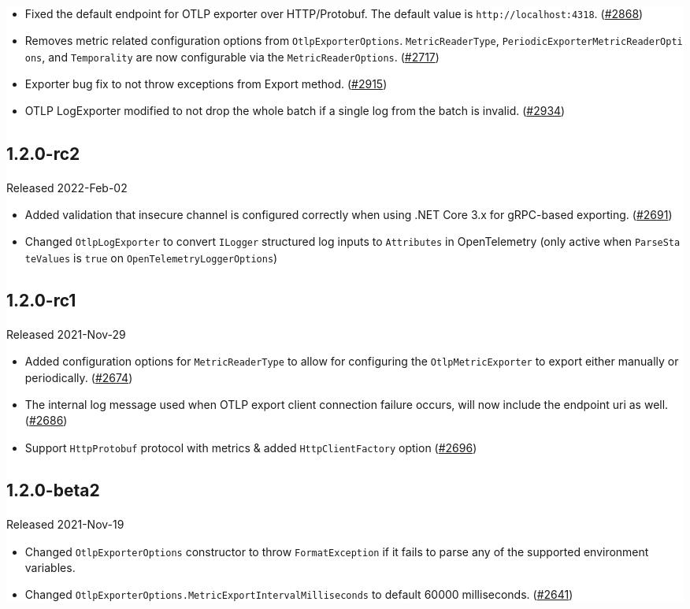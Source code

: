 * Fixed the default endpoint for OTLP exporter over HTTP/Protobuf.
  The default value is `http://localhost:4318`.
  ([#2868](https://github.com/open-telemetry/opentelemetry-dotnet/pull/2868))

* Removes metric related configuration options from `OtlpExporterOptions`.
  `MetricReaderType`, `PeriodicExporterMetricReaderOptions`, and `Temporality`
  are now configurable via the `MetricReaderOptions`.
  ([#2717](https://github.com/open-telemetry/opentelemetry-dotnet/pull/2717))

* Exporter bug fix to not throw exceptions from Export method.
  ([#2915](https://github.com/open-telemetry/opentelemetry-dotnet/pull/2915))

* OTLP LogExporter modified to not drop the whole batch if a single log from the
  batch is invalid.
  ([#2934](https://github.com/open-telemetry/opentelemetry-dotnet/pull/2934))

## 1.2.0-rc2

Released 2022-Feb-02

* Added validation that insecure channel is configured correctly when using
  .NET Core 3.x for gRPC-based exporting.
  ([#2691](https://github.com/open-telemetry/opentelemetry-dotnet/pull/2691))

* Changed `OtlpLogExporter` to convert `ILogger` structured log inputs to
  `Attributes` in OpenTelemetry (only active when `ParseStateValues` is `true`
  on `OpenTelemetryLoggerOptions`)

## 1.2.0-rc1

Released 2021-Nov-29

* Added configuration options for `MetricReaderType` to allow for configuring
  the `OtlpMetricExporter` to export either manually or periodically.
  ([#2674](https://github.com/open-telemetry/opentelemetry-dotnet/pull/2674))

* The internal log message used when OTLP export client connection failure occurs,
  will now include the endpoint uri as well.
  ([#2686](https://github.com/open-telemetry/opentelemetry-dotnet/pull/2686))

* Support `HttpProtobuf` protocol with metrics & added `HttpClientFactory`
  option
  ([#2696](https://github.com/open-telemetry/opentelemetry-dotnet/pull/2696))

## 1.2.0-beta2

Released 2021-Nov-19

* Changed `OtlpExporterOptions` constructor to throw
  `FormatException` if it fails to parse any of the supported environment
  variables.

* Changed `OtlpExporterOptions.MetricExportIntervalMilliseconds` to default
  60000 milliseconds.
  ([#2641](https://github.com/open-telemetry/opentelemetry-dotnet/pull/2641))
